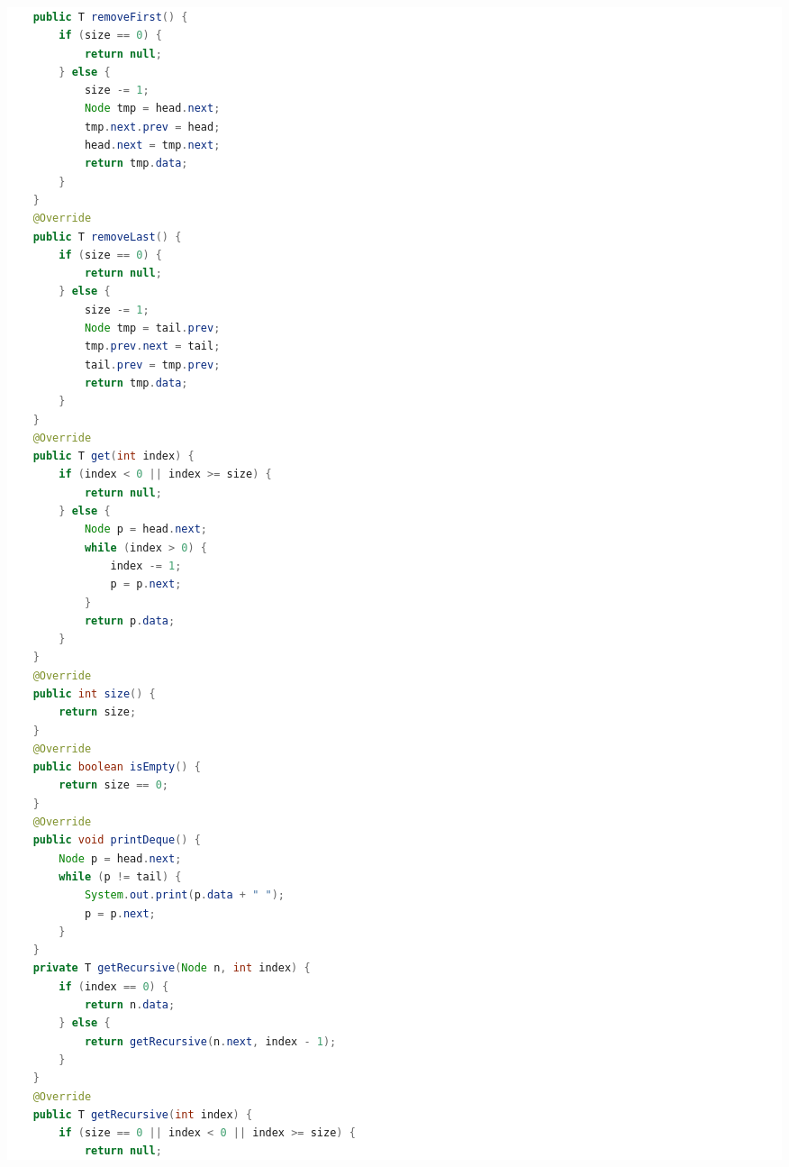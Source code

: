 ```java
    public T removeFirst() {
        if (size == 0) {
            return null;
        } else {
            size -= 1;
            Node tmp = head.next;
            tmp.next.prev = head;
            head.next = tmp.next;
            return tmp.data;
        }
    }
	@Override
    public T removeLast() {
        if (size == 0) {
            return null;
        } else {
            size -= 1;
            Node tmp = tail.prev;
            tmp.prev.next = tail;
            tail.prev = tmp.prev;
            return tmp.data;
        }
    }
	@Override
    public T get(int index) {
        if (index < 0 || index >= size) {
            return null;
        } else {
            Node p = head.next;
            while (index > 0) {
                index -= 1;
                p = p.next;
            }
            return p.data;
        }
    }
	@Override
    public int size() {
        return size;
    }
	@Override
    public boolean isEmpty() {
        return size == 0;
    }
	@Override
    public void printDeque() {
        Node p = head.next;
        while (p != tail) {
            System.out.print(p.data + " ");
            p = p.next;
        }
    }
    private T getRecursive(Node n, int index) {
        if (index == 0) {
            return n.data;
        } else {
            return getRecursive(n.next, index - 1);
        }
    }
	@Override
    public T getRecursive(int index) {
        if (size == 0 || index < 0 || index >= size) {
            return null;
```